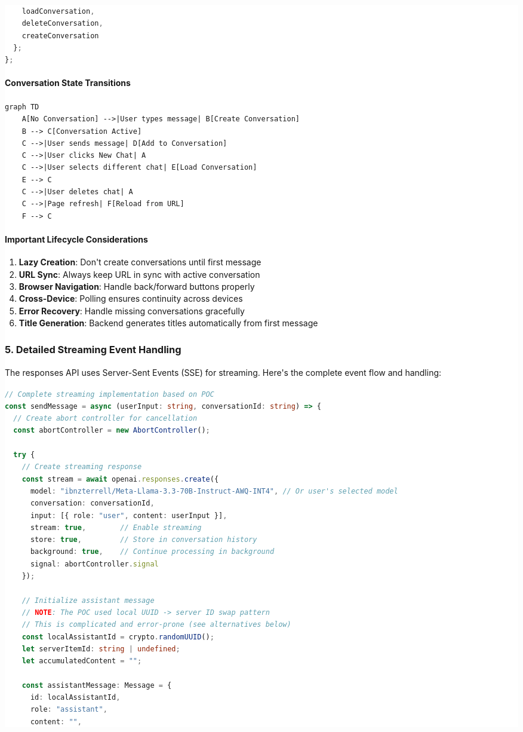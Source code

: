 ```typescript
    loadConversation,
    deleteConversation,
    createConversation
  };
};
```

#### Conversation State Transitions

```mermaid
graph TD
    A[No Conversation] -->|User types message| B[Create Conversation]
    B --> C[Conversation Active]
    C -->|User sends message| D[Add to Conversation]
    C -->|User clicks New Chat| A
    C -->|User selects different chat| E[Load Conversation]
    E --> C
    C -->|User deletes chat| A
    C -->|Page refresh| F[Reload from URL]
    F --> C
```

#### Important Lifecycle Considerations

1. **Lazy Creation**: Don't create conversations until first message
2. **URL Sync**: Always keep URL in sync with active conversation
3. **Browser Navigation**: Handle back/forward buttons properly
4. **Cross-Device**: Polling ensures continuity across devices
5. **Error Recovery**: Handle missing conversations gracefully
6. **Title Generation**: Backend generates titles automatically from first message

### 5. Detailed Streaming Event Handling

The responses API uses Server-Sent Events (SSE) for streaming. Here's the complete event flow and handling:

```typescript
// Complete streaming implementation based on POC
const sendMessage = async (userInput: string, conversationId: string) => {
  // Create abort controller for cancellation
  const abortController = new AbortController();

  try {
    // Create streaming response
    const stream = await openai.responses.create({
      model: "ibnzterrell/Meta-Llama-3.3-70B-Instruct-AWQ-INT4", // Or user's selected model
      conversation: conversationId,
      input: [{ role: "user", content: userInput }],
      stream: true,        // Enable streaming
      store: true,         // Store in conversation history
      background: true,    // Continue processing in background
      signal: abortController.signal
    });

    // Initialize assistant message
    // NOTE: The POC used local UUID -> server ID swap pattern
    // This is complicated and error-prone (see alternatives below)
    const localAssistantId = crypto.randomUUID();
    let serverItemId: string | undefined;
    let accumulatedContent = "";

    const assistantMessage: Message = {
      id: localAssistantId,
      role: "assistant",
      content: "",
```